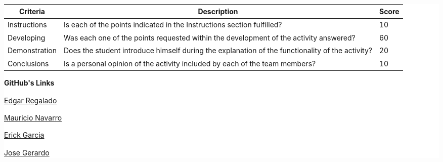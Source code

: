 | Criteria | Description| Score|
| --------- | ----------- | ------- |
| Instructions | Is each of the points indicated in the Instructions section fulfilled? | 10 |
| Developing | Was each one of the points requested within the development of the activity answered? | 60 |
| Demonstration | Does the student introduce himself during the explanation of the functionality of the activity? | 20 |
| Conclusions | Is a personal opinion of the activity included by each of the team members? | 10 |

**GitHub's Links**

[Edgar Regalado](https://github.com/RegaladoEdgar/Sistemas-Programables)

[Mauricio Navarro](https://github.com/Mauricio-Navarro/Sistemas-Programables-Mauricio-Navarro)

[Erick Garcia](https://github.com/ggerick/PrimeVault)

[Jose Gerardo](https://github.com/Josejgr27/Sistemas_Programables)
